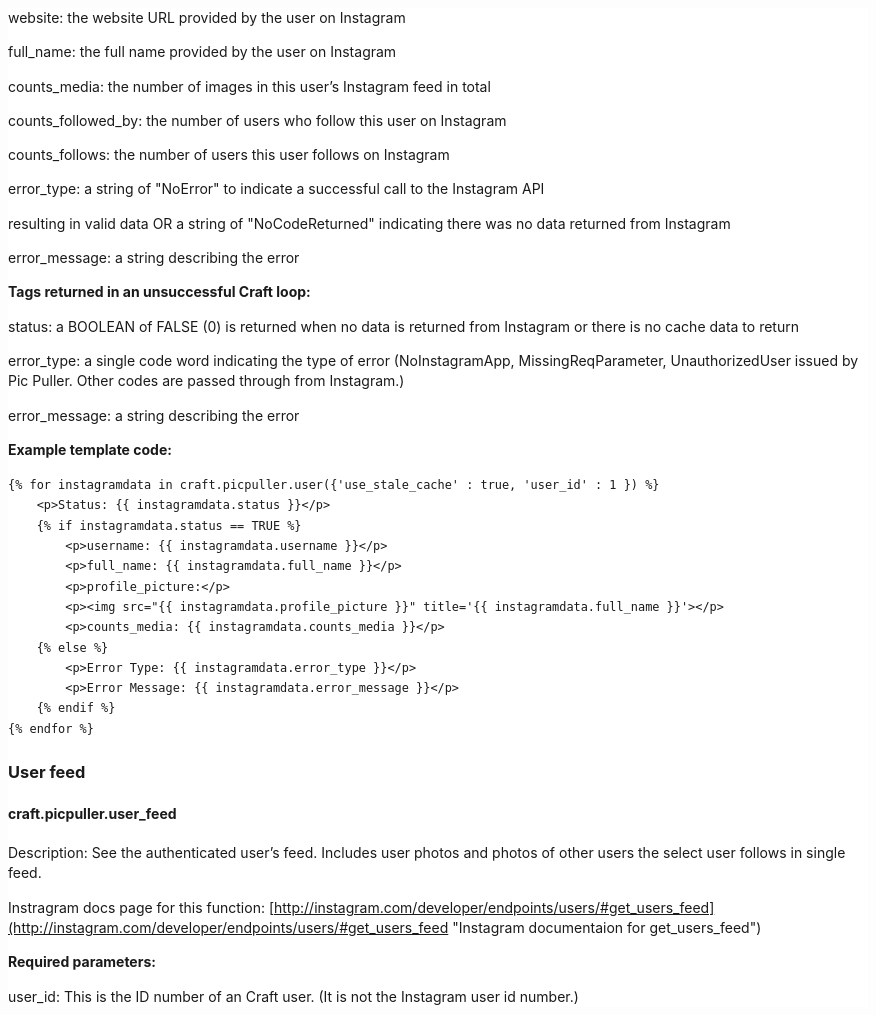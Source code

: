 website: the website URL provided by the user on Instagram

full_name: the full name provided by the user on Instagram

counts_media: the number of images in this user’s Instagram feed in total

counts_followed_by: the number of users who follow this user on Instagram

counts_follows: the number of users this user follows on Instagram

error_type: a string of "NoError" to indicate a successful call to the Instagram API

resulting in valid data OR a string of "NoCodeReturned" indicating there was no data returned from Instagram

error_message: a string describing the error

**Tags returned in an unsuccessful Craft loop:**

status: a BOOLEAN of FALSE (0) is returned when no data is returned from Instagram or there is no cache data to return

error_type: a single code word indicating the type of error (NoInstagramApp, MissingReqParameter, UnauthorizedUser issued by Pic Puller. Other codes are passed through from Instagram.)

error_message: a string describing the error

**Example template code:**

	{% for instagramdata in craft.picpuller.user({'use_stale_cache' : true, 'user_id' : 1 }) %}
		<p>Status: {{ instagramdata.status }}</p>
		{% if instagramdata.status == TRUE %}
			<p>username: {{ instagramdata.username }}</p>
			<p>full_name: {{ instagramdata.full_name }}</p>
			<p>profile_picture:</p>
			<p><img src="{{ instagramdata.profile_picture }}" title='{{ instagramdata.full_name }}'></p>
			<p>counts_media: {{ instagramdata.counts_media }}</p>
		{% else %}
			<p>Error Type: {{ instagramdata.error_type }}</p>
			<p>Error Message: {{ instagramdata.error_message }}</p>
		{% endif %}
	{% endfor %}


### User feed

#### craft.picpuller.user_feed

Description: See the authenticated user’s feed. Includes user photos and photos of other users the select user follows in single feed.

Instragram docs page for this function:
[http://instagram.com/developer/endpoints/users/#get_users_feed](http://instagram.com/developer/endpoints/users/#get_users_feed "Instagram documentaion for get_users_feed")

**Required parameters:**

user_id: This is the ID number of an Craft user. (It is not the Instagram user id number.)
